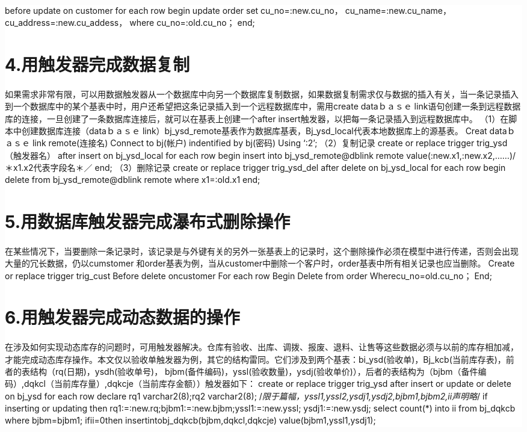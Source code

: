 before update on customer 
for each row 
begin 
update order set 
cu_no=:new.cu_no，
cu_name=:new.cu_name，
cu_address=:new.cu_addess，
where cu_no=:old.cu_no；
end;
# 4.用触发器完成数据复制
如果需求非常有限，可以用数据触发器从一个数据库中向另一个数据库复制数据，如果数据复制需求仅与数据的插入有关，当一条记录插入到一个数据库中的某个基表中时，用户还希望把这条记录插入到一个远程数据库中，需用create dataｂａｓｅ link语句创建一条到远程数据库的连接，一旦创建了一条数据库连接后，就可以在基表上创建一个after insert触发器，以把每一条记录插入到远程数据库中。
（1）在脚本中创建数据库连接（dataｂａｓｅ link）bj_ysd_remote基表作为数据库基表，Bj_ysd_local代表本地数据库上的源基表。
Creat dataｂａｓｅ link remote(连接名) 
Connect to bj(帐户) indentified by bj(密码) 
Using ‘:2’;
（2）复制记录
create or replace trigger trig_ysd（触发器名）
after insert on bj_ysd_local 
for each row 
begin 
insert into bj_ysd_remote@dblink remote 
value(:new.x1,:new.x2,……)/＊x1.x2代表字段名＊／
end;
（3）删除记录
create or replace trigger trig_ysd_del 
after delete on bj_ysd_local 
for each row 
begin 
delete from bj_ysd_remote@dblink remote 
where x1=:old.x1 
end;
# 5.用数据库触发器完成瀑布式删除操作
在某些情况下，当要删除一条记录时，该记录是与外键有关的另外一张基表上的记录时，这个删除操作必须在模型中进行传递，否则会出现大量的冗长数据，仍以cumstomer 和order基表为例，当从customer中删除一个客户时，order基表中所有相关记录也应当删除。
Create or replace trigger trig_cust 
Before delete oncustomer 
For each row 
Begin 
Delete from order 
Wherecu_no=old.cu_no；
End;
# 6.用触发器完成动态数据的操作
在涉及如何实现动态库存的问题时，可用触发器解决。仓库有验收、出库、调拨、报废、退料、让售等这些数据必须与以前的库存相加减，才能完成动态库存操作。本文仅以验收单触发器为例，其它的结构雷同。它们涉及到两个基表：bi_ysd(验收单)，Bj_kcb(当前库存表)，前者的表结构（rq(日期)，ysdh(验收单号)， bjbm(备件编码)，yssl(验收数量)，ysdj(验收单价)），后者的表结构为（bjbm（备件编码）,dqkcl（当前库存量）,dqkcje（当前库存金额））触发器如下：
create or replace trigger trig_ysd 
after insert or update or delete on bj_ysd 
for each row 
declare rq1 varchar2(8);rq2 varchar2(8); 
/*限于篇幅，yssl1,yssl2,ysdj1,ysdj2,bjbm1,bjbm2,ii声明略*/ 
if inserting or updating then 
rq1:=:new.rq;bjbm1:=:new.bjbm;yssl1:=:new.yssl; 
ysdj1:=:new.ysdj; 
select count(*) into ii from bj_dqkcb 
where bjbm=bjbm1; 
ifii=0then 
insertintobj_dqkcb(bjbm,dqkcl,dqkcje) 
value(bjbm1,yssl1,ysdj1); 